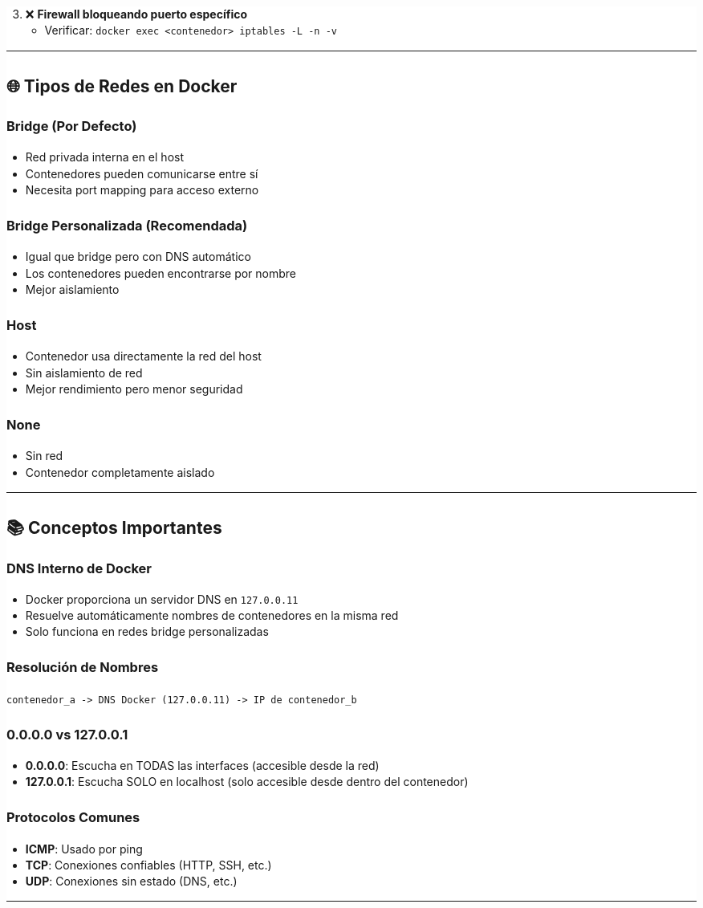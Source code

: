 3. ❌ **Firewall bloqueando puerto específico**
   - Verificar: `docker exec <contenedor> iptables -L -n -v`

---

## 🌐 Tipos de Redes en Docker

### Bridge (Por Defecto)
- Red privada interna en el host
- Contenedores pueden comunicarse entre sí
- Necesita port mapping para acceso externo

### Bridge Personalizada (Recomendada)
- Igual que bridge pero con DNS automático
- Los contenedores pueden encontrarse por nombre
- Mejor aislamiento

### Host
- Contenedor usa directamente la red del host
- Sin aislamiento de red
- Mejor rendimiento pero menor seguridad

### None
- Sin red
- Contenedor completamente aislado

---

## 📚 Conceptos Importantes

### DNS Interno de Docker
- Docker proporciona un servidor DNS en `127.0.0.11`
- Resuelve automáticamente nombres de contenedores en la misma red
- Solo funciona en redes bridge personalizadas

### Resolución de Nombres
```
contenedor_a -> DNS Docker (127.0.0.11) -> IP de contenedor_b
```

### 0.0.0.0 vs 127.0.0.1
- **0.0.0.0**: Escucha en TODAS las interfaces (accesible desde la red)
- **127.0.0.1**: Escucha SOLO en localhost (solo accesible desde dentro del contenedor)

### Protocolos Comunes
- **ICMP**: Usado por ping
- **TCP**: Conexiones confiables (HTTP, SSH, etc.)
- **UDP**: Conexiones sin estado (DNS, etc.)

---